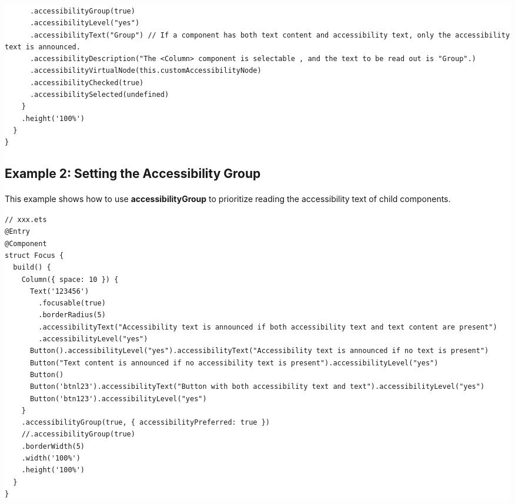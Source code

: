 ```
      .accessibilityGroup(true)
      .accessibilityLevel("yes")
      .accessibilityText("Group") // If a component has both text content and accessibility text, only the accessibility text is announced.
      .accessibilityDescription("The <Column> component is selectable , and the text to be read out is "Group".)
      .accessibilityVirtualNode(this.customAccessibilityNode)
      .accessibilityChecked(true)
      .accessibilitySelected(undefined)
    }
    .height('100%')
  }
}
```

## Example 2: Setting the Accessibility Group

This example shows how to use **accessibilityGroup** to prioritize reading the accessibility text of child components.

```
// xxx.ets
@Entry
@Component
struct Focus {
  build() {
    Column({ space: 10 }) {
      Text('123456')
        .focusable(true)
        .borderRadius(5)
        .accessibilityText("Accessibility text is announced if both accessibility text and text content are present")
        .accessibilityLevel("yes")
      Button().accessibilityLevel("yes").accessibilityText("Accessibility text is announced if no text is present")
      Button("Text content is announced if no accessibility text is present").accessibilityLevel("yes")
      Button()
      Button('btnl23').accessibilityText("Button with both accessibility text and text").accessibilityLevel("yes")
      Button('btn123').accessibilityLevel("yes")
    }
    .accessibilityGroup(true, { accessibilityPreferred: true })
    //.accessibilityGroup(true)
    .borderWidth(5)
    .width('100%')
    .height('100%')
  }
}
```

